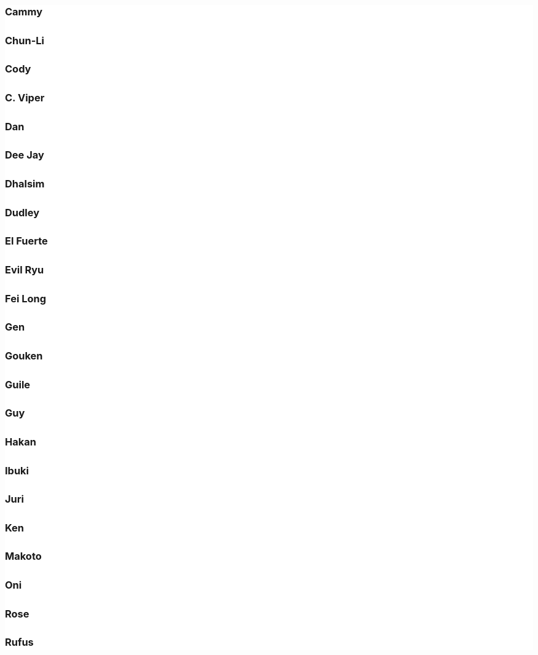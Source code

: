 ### Cammy

### Chun-Li

### Cody

### C. Viper

### Dan

### Dee Jay

### Dhalsim

### Dudley

### El Fuerte

### Evil Ryu

### Fei Long

### Gen

### Gouken

### Guile

### Guy

### Hakan

### Ibuki

### Juri

### Ken

### Makoto

### Oni

### Rose

### Rufus
